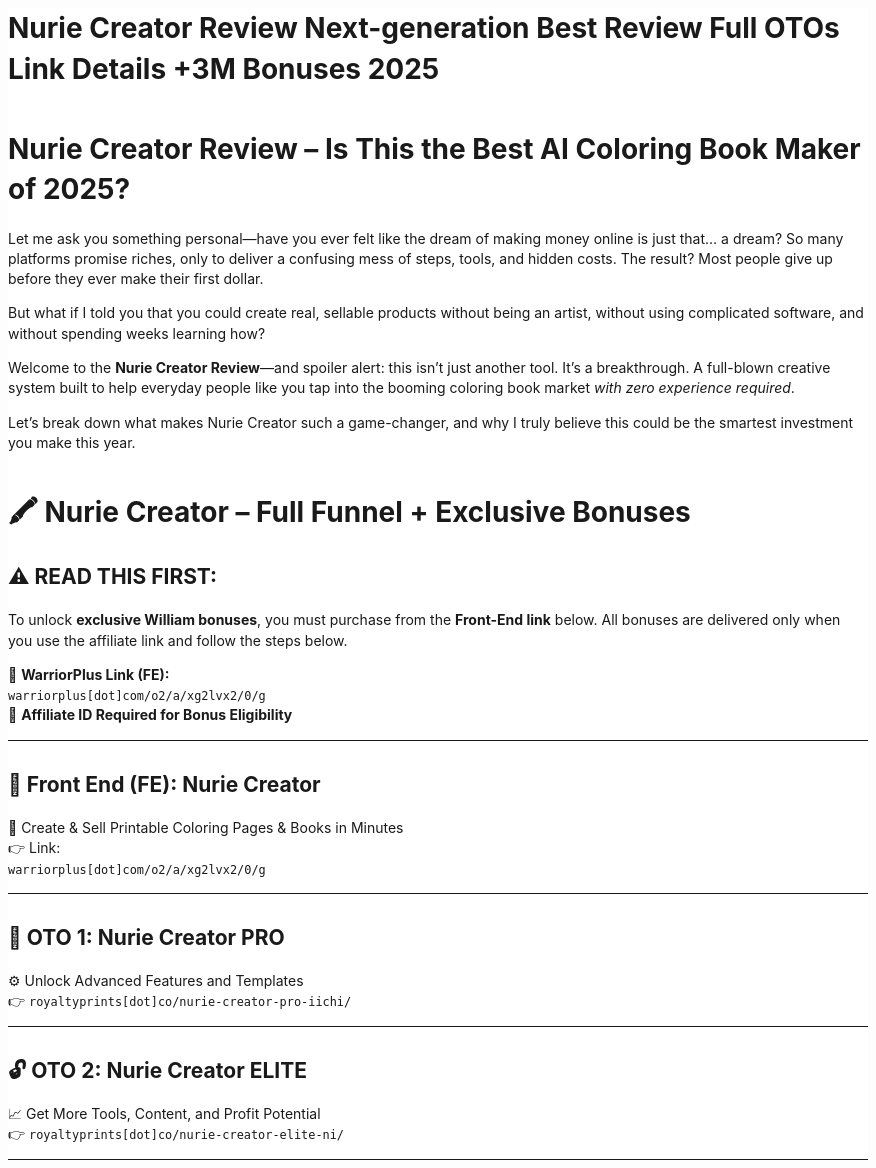 # Nurie Creator Review Next-generation Best Review Full OTOs Link Details +3M Bonuses 2025
<h1 class="" data-start="0" data-end="77"><strong data-start="2" data-end="77">Nurie Creator Review – Is This the Best AI Coloring Book Maker of 2025?</strong></h1>
<p class="" data-start="79" data-end="368">Let me ask you something personal—have you ever felt like the dream of making money online is just that… a dream? So many platforms promise riches, only to deliver a confusing mess of steps, tools, and hidden costs. The result? Most people give up before they ever make their first dollar.</p>
<p class="" data-start="370" data-end="540">But what if I told you that you could create real, sellable products without being an artist, without using complicated software, and without spending weeks learning how?</p>
<p class="" data-start="542" data-end="794">Welcome to the <strong data-start="557" data-end="581">Nurie Creator Review</strong>—and spoiler alert: this isn’t just another tool. It’s a breakthrough. A full-blown creative system built to help everyday people like you tap into the booming coloring book market <em data-start="762" data-end="793">with zero experience required</em>.</p>
<p class="" data-start="796" data-end="940">Let’s break down what makes Nurie Creator such a game-changer, and why I truly believe this could be the smartest investment you make this year.</p>

# 🖍️ Nurie Creator – Full Funnel + Exclusive Bonuses

## ⚠️ READ THIS FIRST:
To unlock **exclusive William bonuses**, you must purchase from the **Front-End link** below. All bonuses are delivered only when you use the affiliate link and follow the steps below.

📌 **WarriorPlus Link (FE):**  
`warriorplus[dot]com/o2/a/xg2lvx2/0/g`  
🎯 **Affiliate ID Required for Bonus Eligibility**

---

## 🧩 Front End (FE): Nurie Creator  
🎨 Create & Sell Printable Coloring Pages & Books in Minutes  
👉 Link:  
`warriorplus[dot]com/o2/a/xg2lvx2/0/g`

---

## 🚀 OTO 1: Nurie Creator PRO  
⚙️ Unlock Advanced Features and Templates  
👉 `royaltyprints[dot]co/nurie-creator-pro-iichi/`

---

## 🔓 OTO 2: Nurie Creator ELITE  
📈 Get More Tools, Content, and Profit Potential  
👉 `royaltyprints[dot]co/nurie-creator-elite-ni/`

---